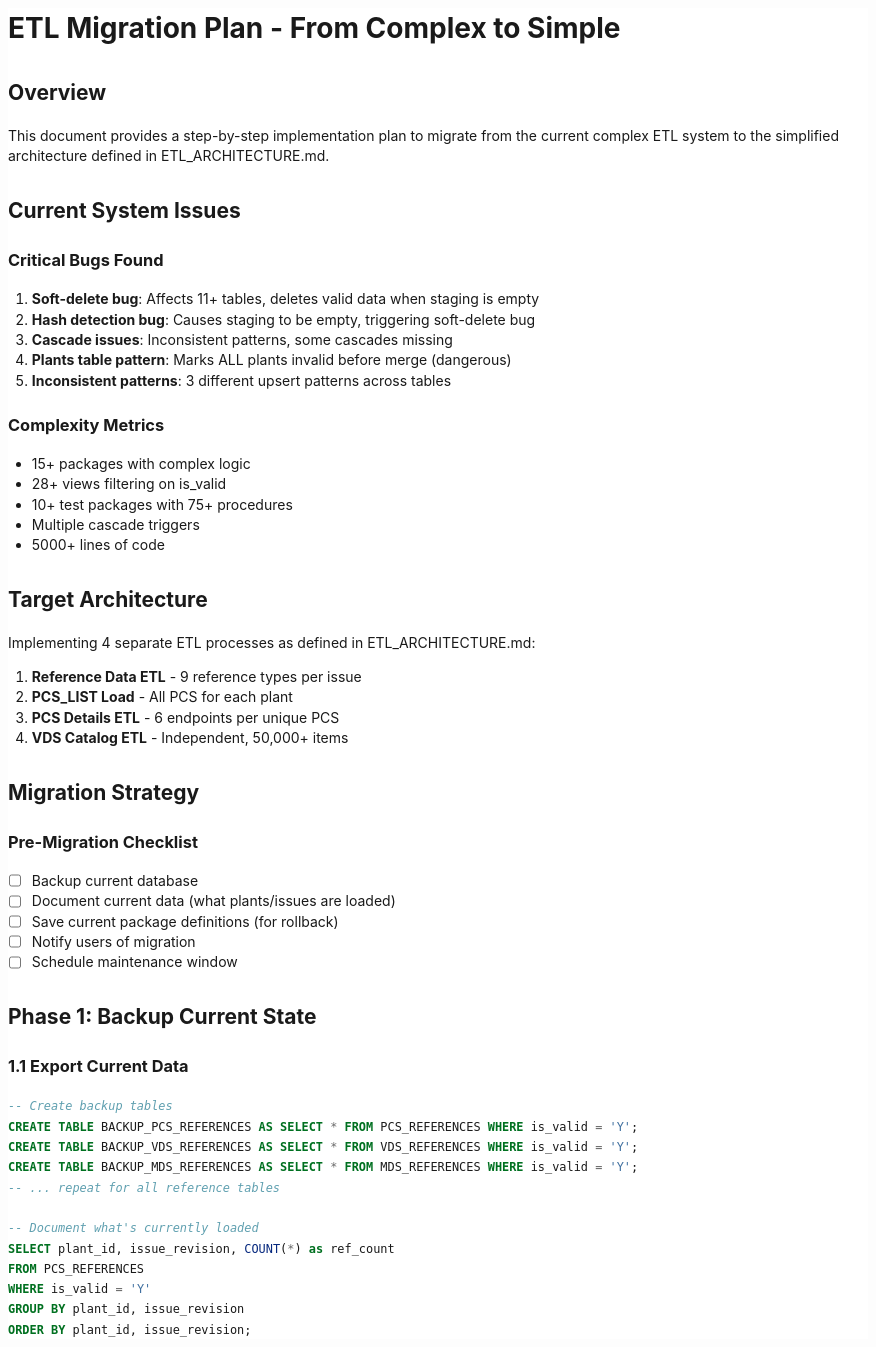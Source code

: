 # ETL Migration Plan - From Complex to Simple

## Overview
This document provides a step-by-step implementation plan to migrate from the current complex ETL system to the simplified architecture defined in ETL_ARCHITECTURE.md.

## Current System Issues

### Critical Bugs Found
1. **Soft-delete bug**: Affects 11+ tables, deletes valid data when staging is empty
2. **Hash detection bug**: Causes staging to be empty, triggering soft-delete bug
3. **Cascade issues**: Inconsistent patterns, some cascades missing
4. **Plants table pattern**: Marks ALL plants invalid before merge (dangerous)
5. **Inconsistent patterns**: 3 different upsert patterns across tables

### Complexity Metrics
- 15+ packages with complex logic
- 28+ views filtering on is_valid
- 10+ test packages with 75+ procedures
- Multiple cascade triggers
- 5000+ lines of code

## Target Architecture
Implementing 4 separate ETL processes as defined in ETL_ARCHITECTURE.md:
1. **Reference Data ETL** - 9 reference types per issue
2. **PCS_LIST Load** - All PCS for each plant
3. **PCS Details ETL** - 6 endpoints per unique PCS
4. **VDS Catalog ETL** - Independent, 50,000+ items

## Migration Strategy

### Pre-Migration Checklist
- [ ] Backup current database
- [ ] Document current data (what plants/issues are loaded)
- [ ] Save current package definitions (for rollback)
- [ ] Notify users of migration
- [ ] Schedule maintenance window

## Phase 1: Backup Current State

### 1.1 Export Current Data
```sql
-- Create backup tables
CREATE TABLE BACKUP_PCS_REFERENCES AS SELECT * FROM PCS_REFERENCES WHERE is_valid = 'Y';
CREATE TABLE BACKUP_VDS_REFERENCES AS SELECT * FROM VDS_REFERENCES WHERE is_valid = 'Y';
CREATE TABLE BACKUP_MDS_REFERENCES AS SELECT * FROM MDS_REFERENCES WHERE is_valid = 'Y';
-- ... repeat for all reference tables

-- Document what's currently loaded
SELECT plant_id, issue_revision, COUNT(*) as ref_count
FROM PCS_REFERENCES 
WHERE is_valid = 'Y'
GROUP BY plant_id, issue_revision
ORDER BY plant_id, issue_revision;
```
